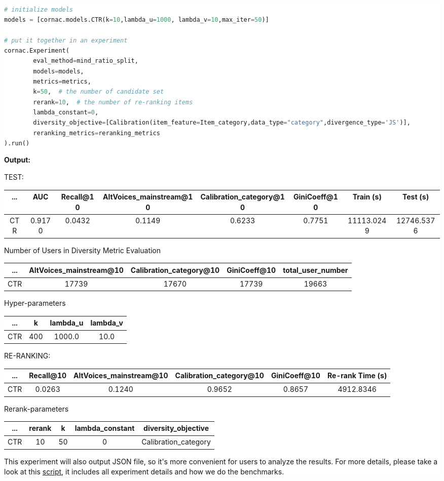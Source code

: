 ```python
# initialize models
models = [cornac.models.CTR(k=10,lambda_u=1000, lambda_v=10,max_iter=50)]

# put it together in an experiment
cornac.Experiment(
        eval_method=mind_ratio_split,
        models=models,
        metrics=metrics,
        k=50,  # the number of candidate set
        rerank=10,  # the number of re-ranking items
        lambda_constant=0,
        diversity_objective=[Calibration(item_feature=Item_category,data_type="category",divergence_type='JS')],
        reranking_metrics=reranking_metrics
).run()
```
**Output:**

TEST:

|...|  AUC | Recall@10 | AltVoices_mainstream@10 | Calibration_category@10 | GiniCoeff@10 | Train (s) | Test (s)|
|:----:|:----:|:----:|:----:|:----:|:----:|:----:|:----:|
| CTR | 0.9170 |    0.0432 |0.1149 |0.6233 | 0.7751 | 11113.0249 | 12746.5376 |

Number of Users in Diversity Metric Evaluation

|...| AltVoices_mainstream@10 | Calibration_category@10 | GiniCoeff@10 | total_user_number
|:----:|:----:|:----:|:----:|:----:|
CTR |17739 | 17670 | 17739 | 19663 |

Hyper-parameters

|...|  k | lambda_u | lambda_v |
|:----:|:----:|:----:|:----:|
CTR | 400 |   1000.0 |     10.0 |

RE-RANKING:

|...| Recall@10 | AltVoices_mainstream@10 | Calibration_category@10 | GiniCoeff@10 |Re-rank Time (s)|
|:----:|:----:|:----:|:----:|:----:|:----:|
|CTR | 0.0263 | 0.1240 | 0.9652 |0.8657 | 4912.8346|

Rerank-parameters

|...| rerank |  k | lambda_constant |  diversity_objective |
|:----:|:----:|:----:|:----:|:----:|
|CTR |10 | 50 | 0 | Calibration_category|

This experiment will also output JSON file, so it's more convenient for users to analyze the results. For more details, please take a look at this [script](https://gitlab.ifi.uzh.ch/ddis/Students/Projects/2023-diversity-framework/-/blob/merge_reranking/main.py?ref_type=heads), it includes all experiment details and how we do the benchmarks.